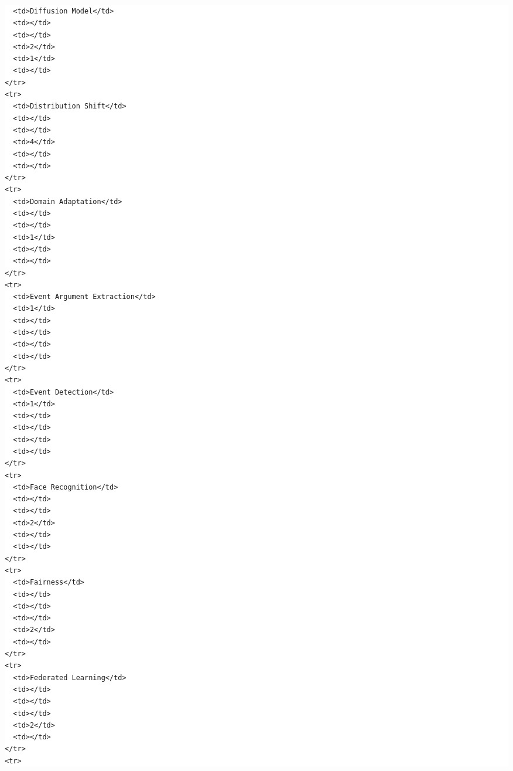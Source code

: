       <td>Diffusion Model</td>
      <td></td>
      <td></td>
      <td>2</td>
      <td>1</td>
      <td></td>
    </tr>
    <tr>
      <td>Distribution Shift</td>
      <td></td>
      <td></td>
      <td>4</td>
      <td></td>
      <td></td>
    </tr>
    <tr>
      <td>Domain Adaptation</td>
      <td></td>
      <td></td>
      <td>1</td>
      <td></td>
      <td></td>
    </tr>
    <tr>
      <td>Event Argument Extraction</td>
      <td>1</td>
      <td></td>
      <td></td>
      <td></td>
      <td></td>
    </tr>
    <tr>
      <td>Event Detection</td>
      <td>1</td>
      <td></td>
      <td></td>
      <td></td>
      <td></td>
    </tr>
    <tr>
      <td>Face Recognition</td>
      <td></td>
      <td></td>
      <td>2</td>
      <td></td>
      <td></td>
    </tr>
    <tr>
      <td>Fairness</td>
      <td></td>
      <td></td>
      <td></td>
      <td>2</td>
      <td></td>
    </tr>
    <tr>
      <td>Federated Learning</td>
      <td></td>
      <td></td>
      <td></td>
      <td>2</td>
      <td></td>
    </tr>
    <tr>